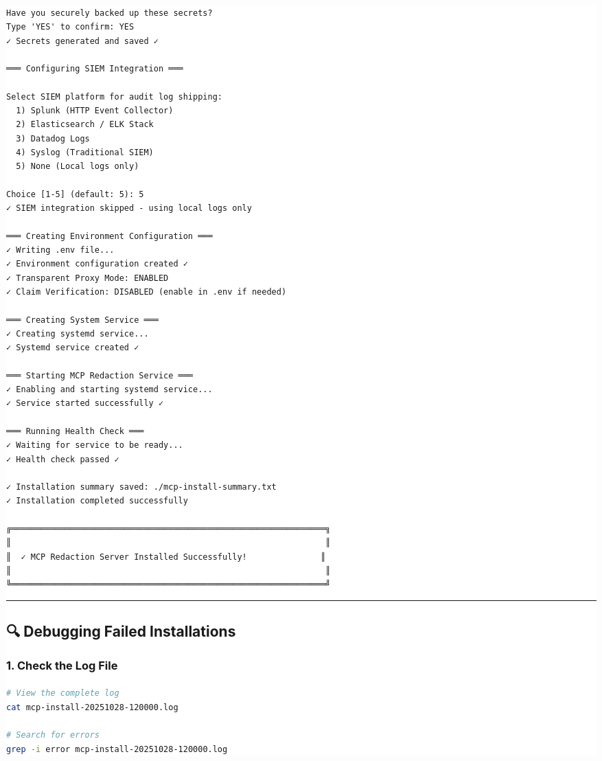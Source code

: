```
Have you securely backed up these secrets?
Type 'YES' to confirm: YES
✓ Secrets generated and saved ✓

═══ Configuring SIEM Integration ═══

Select SIEM platform for audit log shipping:
  1) Splunk (HTTP Event Collector)
  2) Elasticsearch / ELK Stack
  3) Datadog Logs
  4) Syslog (Traditional SIEM)
  5) None (Local logs only)

Choice [1-5] (default: 5): 5
✓ SIEM integration skipped - using local logs only

═══ Creating Environment Configuration ═══
✓ Writing .env file...
✓ Environment configuration created ✓
✓ Transparent Proxy Mode: ENABLED
✓ Claim Verification: DISABLED (enable in .env if needed)

═══ Creating System Service ═══
✓ Creating systemd service...
✓ Systemd service created ✓

═══ Starting MCP Redaction Service ═══
✓ Enabling and starting systemd service...
✓ Service started successfully ✓

═══ Running Health Check ═══
✓ Waiting for service to be ready...
✓ Health check passed ✓

✓ Installation summary saved: ./mcp-install-summary.txt
✓ Installation completed successfully

╔════════════════════════════════════════════════════════════════╗
║                                                                ║
║  ✓ MCP Redaction Server Installed Successfully!               ║
║                                                                ║
╚════════════════════════════════════════════════════════════════╝
```

---

## 🔍 Debugging Failed Installations

### 1. Check the Log File
```bash
# View the complete log
cat mcp-install-20251028-120000.log

# Search for errors
grep -i error mcp-install-20251028-120000.log
```

